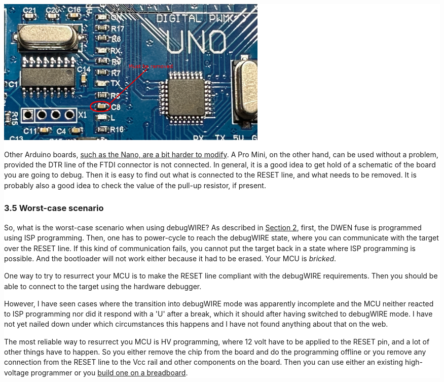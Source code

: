 <img src="pics/remove-c8.png" alt="Solder bridge on Uno board" style="zoom:50%;" />

Other Arduino boards, [such as the Nano, are a bit harder to modify](https://mtech.dk/thomsen/electro/arduino.php). A Pro Mini, on the other hand, can be used without a problem, provided the DTR line of the FTDI connector is not connected. In general, it is a good idea to get hold of a schematic of the board you are going to debug. Then it is easy to find out what is connected to the RESET line, and what needs to be removed. It is probably also a good idea to check the value of the pull-up resistor, if present. 

<a name="worstcase"></a>
### 3.5 Worst-case scenario 

So, what is the worst-case scenario when using debugWIRE? As described in [Section 2](#section2), first, the DWEN fuse is programmed using ISP programming. Then, one has to power-cycle to reach the debugWIRE state, where you can communicate with the target over the RESET line. If this kind of communication fails, you cannot put the target back in a state where ISP programming is possible. And the bootloader will not work either because it had to be erased. Your MCU is *bricked*.   

One way to try to resurrect your MCU is to make the RESET line compliant with the debugWIRE requirements. Then you should be able to connect to the target using the hardware debugger. 

However, I have seen cases where the transition into debugWIRE mode was apparently incomplete and the MCU neither reacted to ISP programming nor did it respond with a 'U' after a break, which it should after having switched to debugWIRE mode. I have not yet nailed down under which circumstances this happens and I have not found anything about that on the web.

The most reliable way to resurrect you MCU is  HV programming, where 12 volt have to be applied to the RESET pin, and a lot of other things have to happen. So you either remove the chip from the board and do the programming offline or you remove any connection from the RESET line to the Vcc rail and other components on the board. Then you can use either an existing high-voltage programmer or you [build one on a breadboard](https://github.com/felias-fogg/RescueAVR).

